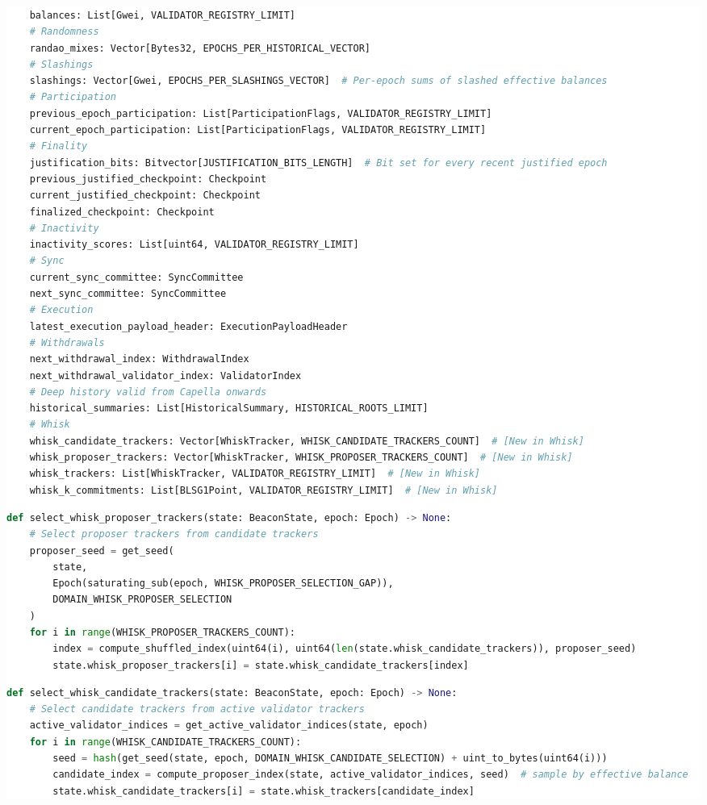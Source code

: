 ```python
    balances: List[Gwei, VALIDATOR_REGISTRY_LIMIT]
    # Randomness
    randao_mixes: Vector[Bytes32, EPOCHS_PER_HISTORICAL_VECTOR]
    # Slashings
    slashings: Vector[Gwei, EPOCHS_PER_SLASHINGS_VECTOR]  # Per-epoch sums of slashed effective balances
    # Participation
    previous_epoch_participation: List[ParticipationFlags, VALIDATOR_REGISTRY_LIMIT]
    current_epoch_participation: List[ParticipationFlags, VALIDATOR_REGISTRY_LIMIT]
    # Finality
    justification_bits: Bitvector[JUSTIFICATION_BITS_LENGTH]  # Bit set for every recent justified epoch
    previous_justified_checkpoint: Checkpoint
    current_justified_checkpoint: Checkpoint
    finalized_checkpoint: Checkpoint
    # Inactivity
    inactivity_scores: List[uint64, VALIDATOR_REGISTRY_LIMIT]
    # Sync
    current_sync_committee: SyncCommittee
    next_sync_committee: SyncCommittee
    # Execution
    latest_execution_payload_header: ExecutionPayloadHeader
    # Withdrawals
    next_withdrawal_index: WithdrawalIndex
    next_withdrawal_validator_index: ValidatorIndex
    # Deep history valid from Capella onwards
    historical_summaries: List[HistoricalSummary, HISTORICAL_ROOTS_LIMIT]
    # Whisk
    whisk_candidate_trackers: Vector[WhiskTracker, WHISK_CANDIDATE_TRACKERS_COUNT]  # [New in Whisk]
    whisk_proposer_trackers: Vector[WhiskTracker, WHISK_PROPOSER_TRACKERS_COUNT]  # [New in Whisk]
    whisk_trackers: List[WhiskTracker, VALIDATOR_REGISTRY_LIMIT]  # [New in Whisk]
    whisk_k_commitments: List[BLSG1Point, VALIDATOR_REGISTRY_LIMIT]  # [New in Whisk]
```

```python
def select_whisk_proposer_trackers(state: BeaconState, epoch: Epoch) -> None:
    # Select proposer trackers from candidate trackers
    proposer_seed = get_seed(
        state,
        Epoch(saturating_sub(epoch, WHISK_PROPOSER_SELECTION_GAP)),
        DOMAIN_WHISK_PROPOSER_SELECTION
    )
    for i in range(WHISK_PROPOSER_TRACKERS_COUNT):
        index = compute_shuffled_index(uint64(i), uint64(len(state.whisk_candidate_trackers)), proposer_seed)
        state.whisk_proposer_trackers[i] = state.whisk_candidate_trackers[index]
```

```python
def select_whisk_candidate_trackers(state: BeaconState, epoch: Epoch) -> None:
    # Select candidate trackers from active validator trackers
    active_validator_indices = get_active_validator_indices(state, epoch)
    for i in range(WHISK_CANDIDATE_TRACKERS_COUNT):
        seed = hash(get_seed(state, epoch, DOMAIN_WHISK_CANDIDATE_SELECTION) + uint_to_bytes(uint64(i)))
        candidate_index = compute_proposer_index(state, active_validator_indices, seed)  # sample by effective balance
        state.whisk_candidate_trackers[i] = state.whisk_trackers[candidate_index]
```
